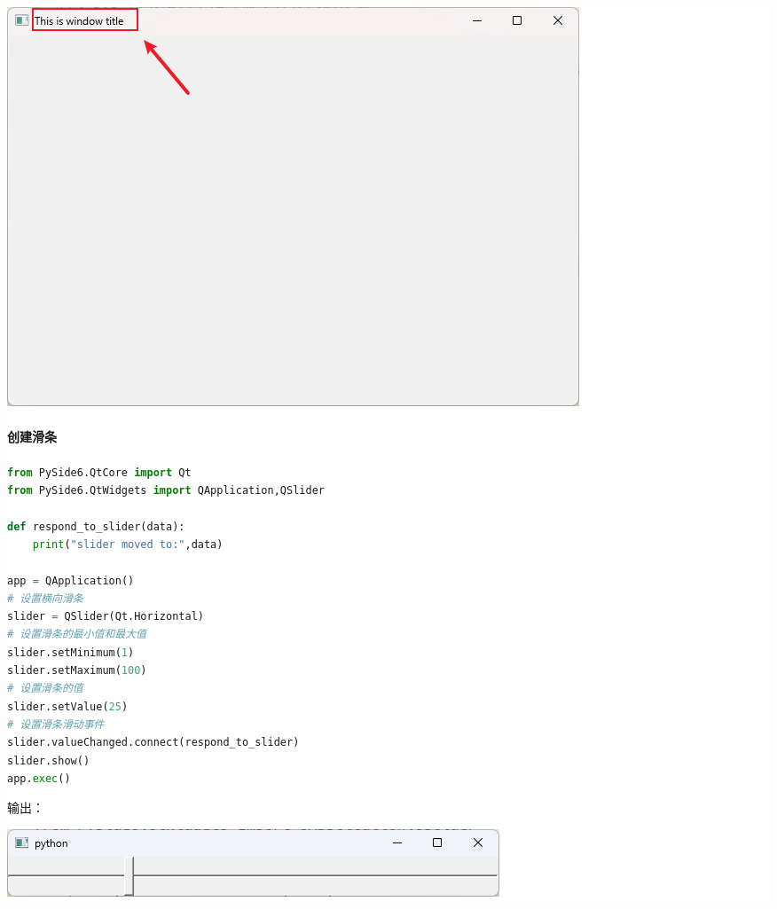 ![](图片\PySide6\设置窗口标题.png)

#### 创建滑条

```python
from PySide6.QtCore import Qt
from PySide6.QtWidgets import QApplication,QSlider

def respond_to_slider(data):
    print("slider moved to:",data)

app = QApplication()
# 设置横向滑条
slider = QSlider(Qt.Horizontal)
# 设置滑条的最小值和最大值
slider.setMinimum(1)
slider.setMaximum(100)
# 设置滑条的值
slider.setValue(25)
# 设置滑条滑动事件
slider.valueChanged.connect(respond_to_slider)
slider.show()
app.exec()
```

输出：

![](图片\PySide6\创建滑条.png)
